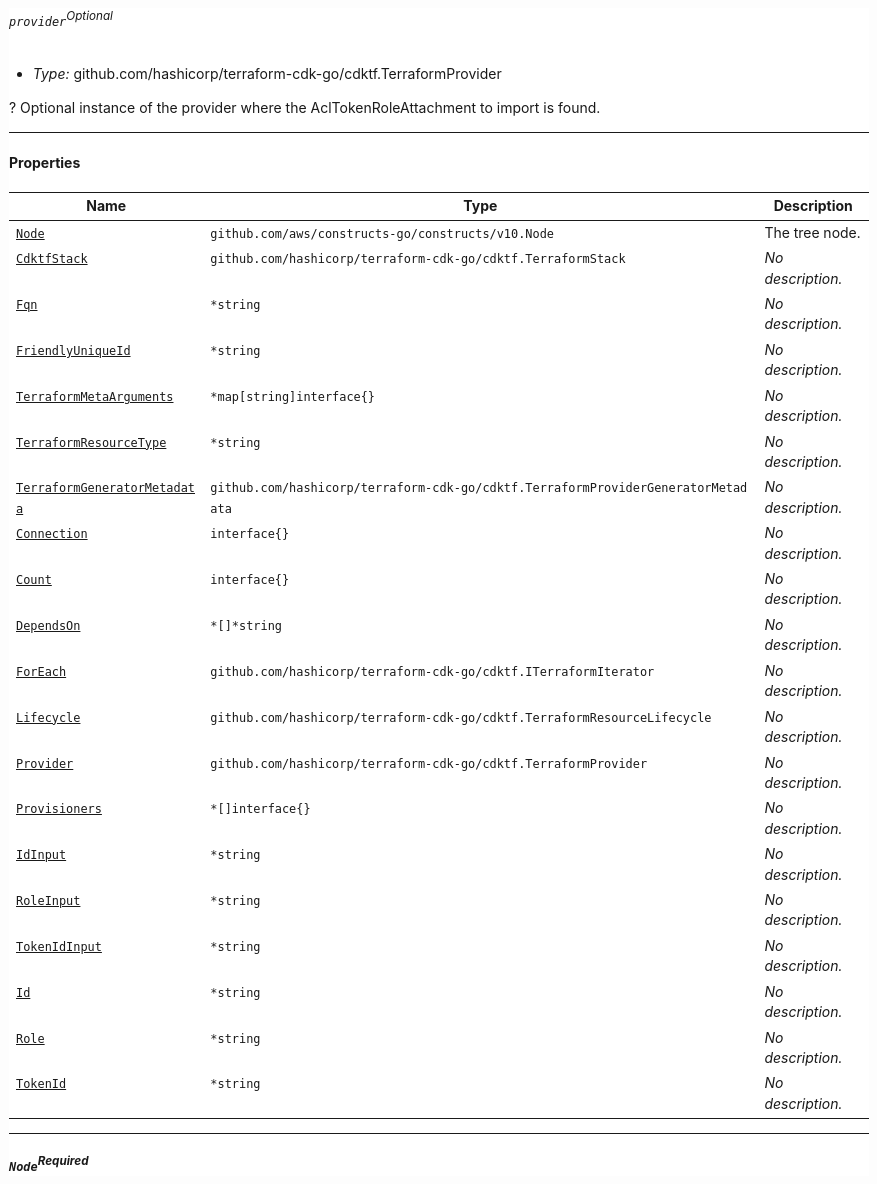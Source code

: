 ###### `provider`<sup>Optional</sup> <a name="provider" id="@cdktf/provider-consul.aclTokenRoleAttachment.AclTokenRoleAttachment.generateConfigForImport.parameter.provider"></a>

- *Type:* github.com/hashicorp/terraform-cdk-go/cdktf.TerraformProvider

? Optional instance of the provider where the AclTokenRoleAttachment to import is found.

---

#### Properties <a name="Properties" id="Properties"></a>

| **Name** | **Type** | **Description** |
| --- | --- | --- |
| <code><a href="#@cdktf/provider-consul.aclTokenRoleAttachment.AclTokenRoleAttachment.property.node">Node</a></code> | <code>github.com/aws/constructs-go/constructs/v10.Node</code> | The tree node. |
| <code><a href="#@cdktf/provider-consul.aclTokenRoleAttachment.AclTokenRoleAttachment.property.cdktfStack">CdktfStack</a></code> | <code>github.com/hashicorp/terraform-cdk-go/cdktf.TerraformStack</code> | *No description.* |
| <code><a href="#@cdktf/provider-consul.aclTokenRoleAttachment.AclTokenRoleAttachment.property.fqn">Fqn</a></code> | <code>*string</code> | *No description.* |
| <code><a href="#@cdktf/provider-consul.aclTokenRoleAttachment.AclTokenRoleAttachment.property.friendlyUniqueId">FriendlyUniqueId</a></code> | <code>*string</code> | *No description.* |
| <code><a href="#@cdktf/provider-consul.aclTokenRoleAttachment.AclTokenRoleAttachment.property.terraformMetaArguments">TerraformMetaArguments</a></code> | <code>*map[string]interface{}</code> | *No description.* |
| <code><a href="#@cdktf/provider-consul.aclTokenRoleAttachment.AclTokenRoleAttachment.property.terraformResourceType">TerraformResourceType</a></code> | <code>*string</code> | *No description.* |
| <code><a href="#@cdktf/provider-consul.aclTokenRoleAttachment.AclTokenRoleAttachment.property.terraformGeneratorMetadata">TerraformGeneratorMetadata</a></code> | <code>github.com/hashicorp/terraform-cdk-go/cdktf.TerraformProviderGeneratorMetadata</code> | *No description.* |
| <code><a href="#@cdktf/provider-consul.aclTokenRoleAttachment.AclTokenRoleAttachment.property.connection">Connection</a></code> | <code>interface{}</code> | *No description.* |
| <code><a href="#@cdktf/provider-consul.aclTokenRoleAttachment.AclTokenRoleAttachment.property.count">Count</a></code> | <code>interface{}</code> | *No description.* |
| <code><a href="#@cdktf/provider-consul.aclTokenRoleAttachment.AclTokenRoleAttachment.property.dependsOn">DependsOn</a></code> | <code>*[]*string</code> | *No description.* |
| <code><a href="#@cdktf/provider-consul.aclTokenRoleAttachment.AclTokenRoleAttachment.property.forEach">ForEach</a></code> | <code>github.com/hashicorp/terraform-cdk-go/cdktf.ITerraformIterator</code> | *No description.* |
| <code><a href="#@cdktf/provider-consul.aclTokenRoleAttachment.AclTokenRoleAttachment.property.lifecycle">Lifecycle</a></code> | <code>github.com/hashicorp/terraform-cdk-go/cdktf.TerraformResourceLifecycle</code> | *No description.* |
| <code><a href="#@cdktf/provider-consul.aclTokenRoleAttachment.AclTokenRoleAttachment.property.provider">Provider</a></code> | <code>github.com/hashicorp/terraform-cdk-go/cdktf.TerraformProvider</code> | *No description.* |
| <code><a href="#@cdktf/provider-consul.aclTokenRoleAttachment.AclTokenRoleAttachment.property.provisioners">Provisioners</a></code> | <code>*[]interface{}</code> | *No description.* |
| <code><a href="#@cdktf/provider-consul.aclTokenRoleAttachment.AclTokenRoleAttachment.property.idInput">IdInput</a></code> | <code>*string</code> | *No description.* |
| <code><a href="#@cdktf/provider-consul.aclTokenRoleAttachment.AclTokenRoleAttachment.property.roleInput">RoleInput</a></code> | <code>*string</code> | *No description.* |
| <code><a href="#@cdktf/provider-consul.aclTokenRoleAttachment.AclTokenRoleAttachment.property.tokenIdInput">TokenIdInput</a></code> | <code>*string</code> | *No description.* |
| <code><a href="#@cdktf/provider-consul.aclTokenRoleAttachment.AclTokenRoleAttachment.property.id">Id</a></code> | <code>*string</code> | *No description.* |
| <code><a href="#@cdktf/provider-consul.aclTokenRoleAttachment.AclTokenRoleAttachment.property.role">Role</a></code> | <code>*string</code> | *No description.* |
| <code><a href="#@cdktf/provider-consul.aclTokenRoleAttachment.AclTokenRoleAttachment.property.tokenId">TokenId</a></code> | <code>*string</code> | *No description.* |

---

##### `Node`<sup>Required</sup> <a name="Node" id="@cdktf/provider-consul.aclTokenRoleAttachment.AclTokenRoleAttachment.property.node"></a>
